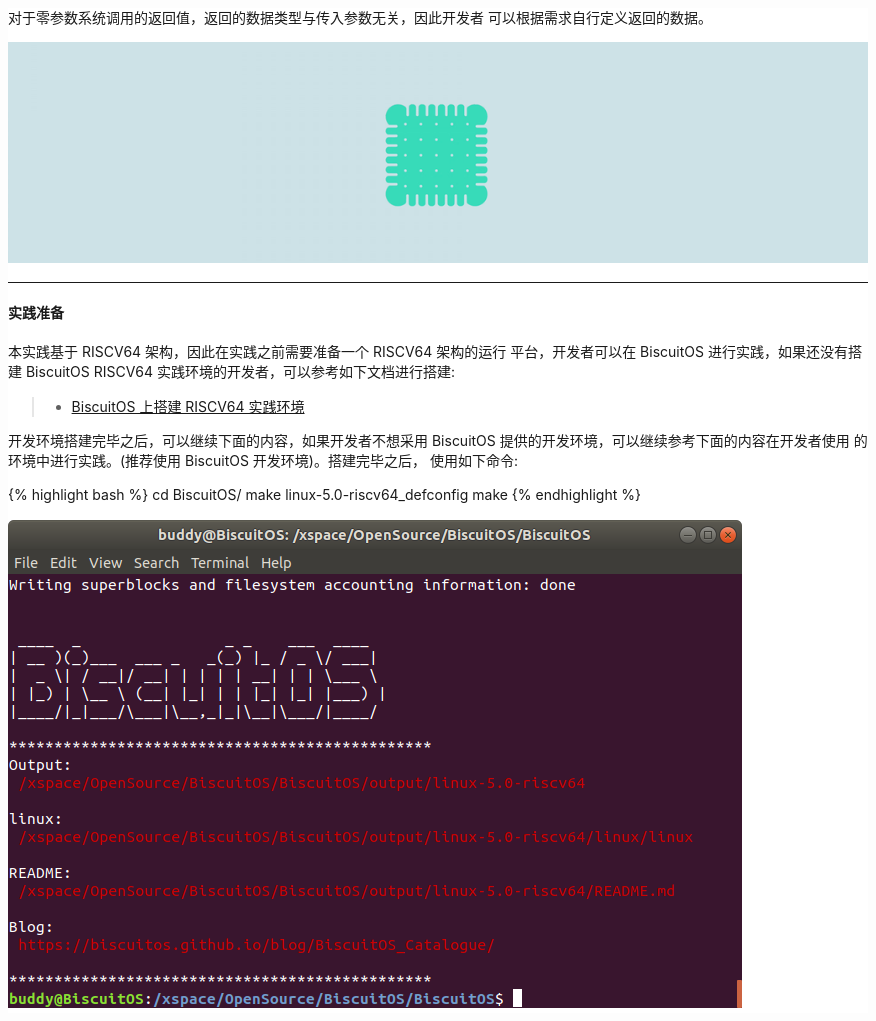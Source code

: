 对于零参数系统调用的返回值，返回的数据类型与传入参数无关，因此开发者
可以根据需求自行定义返回的数据。

![](/assets/PDB/BiscuitOS/kernel/IND000100.png)

-------------------------------------------

#### <span id="B11">实践准备</span>

本实践基于 RISCV64 架构，因此在实践之前需要准备一个 RISCV64 架构的运行
平台，开发者可以在 BiscuitOS 进行实践，如果还没有搭建 BiscuitOS
RISCV64 实践环境的开发者，可以参考如下文档进行搭建:

> - [BiscuitOS 上搭建 RISCV64 实践环境](https://biscuitos.github.io/blog/Linux-5.0-riscv64-Usermanual/)

开发环境搭建完毕之后，可以继续下面的内容，如果开发者不想采用
BiscuitOS 提供的开发环境，可以继续参考下面的内容在开发者使用
的环境中进行实践。(推荐使用 BiscuitOS 开发环境)。搭建完毕之后，
使用如下命令:

{% highlight bash %}
cd BiscuitOS/
make linux-5.0-riscv64_defconfig
make
{% endhighlight %}

![](/assets/PDB/RPI/RPI000420.png)
